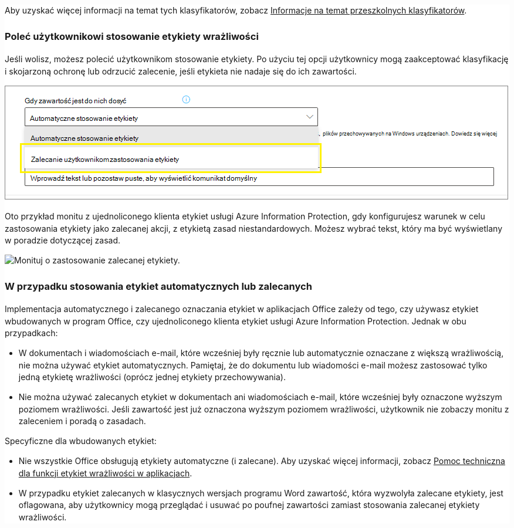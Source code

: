 Aby uzyskać więcej informacji na temat tych klasyfikatorów, zobacz [Informacje na temat przeszkolnych klasyfikatorów](classifier-learn-about.md).

### <a name="recommend-that-the-user-applies-a-sensitivity-label"></a>Poleć użytkownikowi stosowanie etykiety wrażliwości

Jeśli wolisz, możesz polecić użytkownikom stosowanie etykiety. Po użyciu tej opcji użytkownicy mogą zaakceptować klasyfikację i skojarzoną ochronę lub odrzucić zalecenie, jeśli etykieta nie nadaje się do ich zawartości.

![Opcja polecania użytkownikom etykiety wrażliwości.](../media/Sensitivity-labels-Recommended-label-option.png)

Oto przykład monitu z ujednoliconego klienta etykiet usługi Azure Information Protection, gdy konfigurujesz warunek w celu zastosowania etykiety jako zalecanej akcji, z etykietą zasad niestandardowych. Możesz wybrać tekst, który ma być wyświetlany w poradzie dotyczącej zasad.

![Monituj o zastosowanie zalecanej etykiety.](../media/Sensitivity-label-Prompt-for-required-label.png)

### <a name="when-automatic-or-recommended-labels-are-applied"></a>W przypadku stosowania etykiet automatycznych lub zalecanych

Implementacja automatycznego i zalecanego oznaczania etykiet w aplikacjach Office zależy od tego, czy używasz etykiet wbudowanych w program Office, czy ujednoliconego klienta etykiet usługi Azure Information Protection. Jednak w obu przypadkach:

- W dokumentach i wiadomościach e-mail, które wcześniej były ręcznie lub automatycznie oznaczane z większą wrażliwością, nie można używać etykiet automatycznych. Pamiętaj, że do dokumentu lub wiadomości e-mail możesz zastosować tylko jedną etykietę wrażliwości (oprócz jednej etykiety przechowywania).

- Nie można używać zalecanych etykiet w dokumentach ani wiadomościach e-mail, które wcześniej były oznaczone wyższym poziomem wrażliwości. Jeśli zawartość jest już oznaczona wyższym poziomem wrażliwości, użytkownik nie zobaczy monitu z zaleceniem i poradą o zasadach.

Specyficzne dla wbudowanych etykiet:

- Nie wszystkie Office obsługują etykiety automatyczne (i zalecane). Aby uzyskać więcej informacji, zobacz [Pomoc techniczna dla funkcji etykiet wrażliwości w aplikacjach](sensitivity-labels-office-apps.md#support-for-sensitivity-label-capabilities-in-apps).

- W przypadku etykiet zalecanych w klasycznych wersjach programu Word zawartość, która wyzwolyła zalecane etykiety, jest oflagowana, aby użytkownicy mogą przeglądać i usuwać po poufnej zawartości zamiast stosowania zalecanej etykiety wrażliwości.
